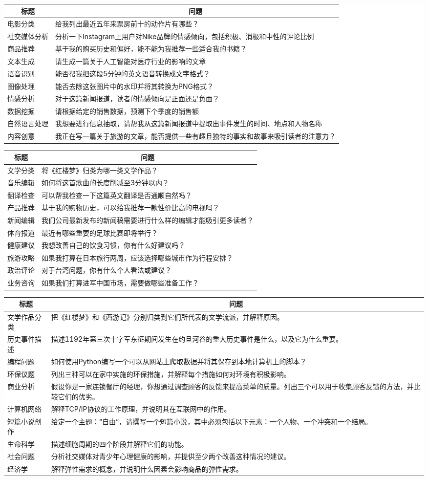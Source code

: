 | 标题 | 问题 |
| --- | --- |
| 电影分类 | 给我列出最近五年来票房前十的动作片有哪些？ |
| 社交媒体分析 | 分析一下Instagram上用户对Nike品牌的情感倾向，包括积极、消极和中性的评论比例 |
| 商品推荐 | 基于我的购买历史和偏好，能不能为我推荐一些适合我的书籍？ |
| 文本生成 | 请生成一篇关于人工智能对医疗行业的影响的文章 |
| 语音识别 | 能否帮我把这段5分钟的英文语音转换成文字格式？ |
| 图像处理 | 能否去除这张图片中的水印并将其转换为PNG格式？ |
| 情感分析 | 对于这篇新闻报道，读者的情感倾向是正面还是负面？ |
| 数据挖掘 | 请根据给定的销售数据，预测下个季度的销售额 |
| 自然语言处理 | 我想要进行信息抽取，请帮我从这篇新闻报道中提取出事件发生的时间、地点和人物名称 |
| 内容创意 | 我正在写一篇关于旅游的文章，能否提供一些有趣且独特的事实和故事来吸引读者的注意力？|

| 标题 | 问题 |
| --- | --- |
| 文学分类 | 将《红楼梦》归类为哪一类文学作品？ |
| 音乐编辑 | 如何将这首歌曲的长度削减至3分钟以内？ |
| 翻译检查 | 可以帮我检查一下这篇英文翻译是否通顺自然吗？ |
| 产品推荐 | 基于我的购物历史，可以给我推荐一款性价比高的电视吗？ |
| 新闻编辑 | 我们公司最新发布的新闻稿需要进行什么样的编辑才能吸引更多读者？ |
| 体育报道 | 最近有哪些重要的足球比赛即将举行？ |
| 健康建议 | 我想改善自己的饮食习惯，你有什么好建议吗？ |
| 旅游攻略 | 如果我打算在日本旅行两周，应该选择哪些城市作为行程安排？ |
| 政治评论 | 对于台湾问题，你有什么个人看法或建议？ |
| 业务咨询 | 如果我们打算进军中国市场，需要做哪些准备工作？ |

| 标题 | 问题 |
| --- | --- |
| 文学作品分类 | 把《红楼梦》和《西游记》分别归类到它们所代表的文学流派，并解释原因。 |
| 历史事件描述 | 描述1192年第三次十字军东征期间发生在约旦河谷的重大历史事件是什么，以及它为什么重要。 |
| 编程问题 | 如何使用Python编写一个可以从网站上爬取数据并将其保存到本地计算机上的脚本？ |
| 环保议题 | 列出三种可以在家中实施的环保措施，并解释每个措施如何对环境有积极影响。|
| 商业分析 | 假设你是一家连锁餐厅的经理，你想通过调查顾客的反馈来提高菜单的质量。列出三个可以用于收集顾客反馈的方法，并比较它们的优劣。 |
| 计算机网络 | 解释TCP/IP协议的工作原理，并说明其在互联网中的作用。|
| 短篇小说创作 | 给定一个主题：“自由”，请撰写一个短篇小说，其中必须包括以下元素：一个人物、一个冲突和一个结局。|
| 生命科学 | 描述细胞周期的四个阶段并解释它们的功能。|
| 社会问题 | 分析社交媒体对青少年心理健康的影响，并提供至少两个改善这种情况的建议。|
| 经济学 | 解释弹性需求的概念，并说明什么因素会影响商品的弹性需求。|
